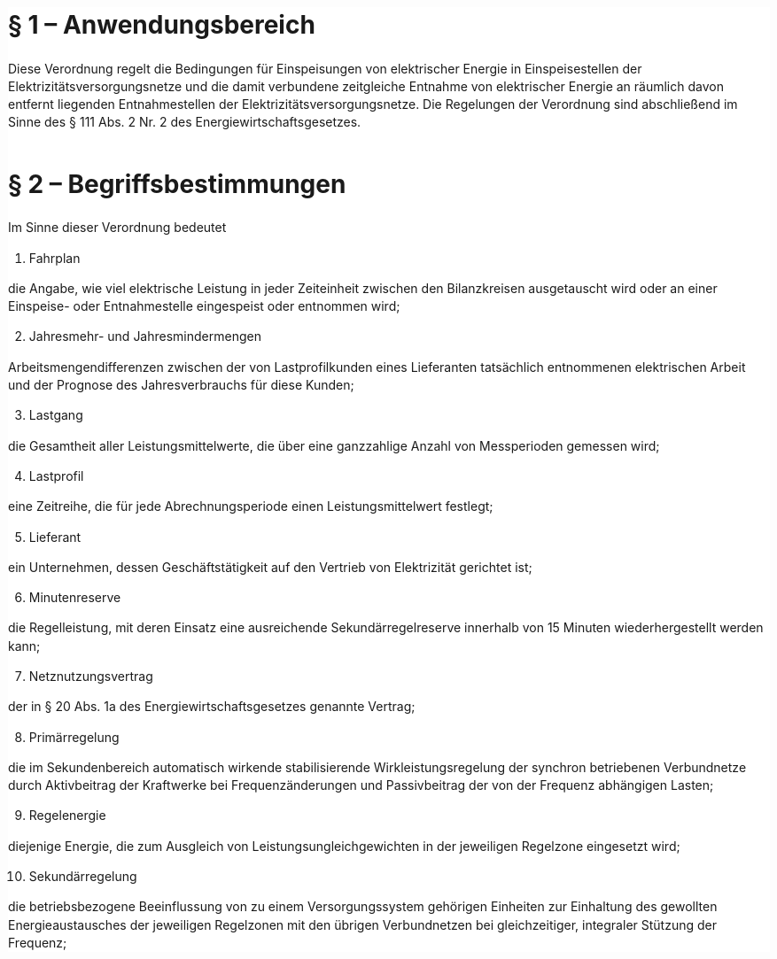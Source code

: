 # § 1 – Anwendungsbereich

Diese Verordnung regelt die Bedingungen für Einspeisungen von elektrischer Energie in Einspeisestellen der Elektrizitätsversorgungsnetze und die damit verbundene zeitgleiche Entnahme von elektrischer Energie an räumlich davon entfernt liegenden Entnahmestellen der Elektrizitätsversorgungsnetze. Die Regelungen der Verordnung sind abschließend im Sinne des § 111 Abs. 2 Nr. 2 des Energiewirtschaftsgesetzes.

# § 2 – Begriffsbestimmungen

Im Sinne dieser Verordnung bedeutet

1. Fahrplan

die Angabe, wie viel elektrische Leistung in jeder Zeiteinheit zwischen den Bilanzkreisen ausgetauscht wird oder an einer Einspeise- oder Entnahmestelle eingespeist oder entnommen wird;

2. Jahresmehr- und Jahresmindermengen

Arbeitsmengendifferenzen zwischen der von Lastprofilkunden eines Lieferanten tatsächlich entnommenen elektrischen Arbeit und der Prognose des Jahresverbrauchs für diese Kunden;

3. Lastgang

die Gesamtheit aller Leistungsmittelwerte, die über eine ganzzahlige Anzahl von Messperioden gemessen wird;

4. Lastprofil

eine Zeitreihe, die für jede Abrechnungsperiode einen Leistungsmittelwert festlegt;

5. Lieferant

ein Unternehmen, dessen Geschäftstätigkeit auf den Vertrieb von Elektrizität gerichtet ist;

6. Minutenreserve

die Regelleistung, mit deren Einsatz eine ausreichende Sekundärregelreserve innerhalb von 15 Minuten wiederhergestellt werden kann;

7. Netznutzungsvertrag

der in § 20 Abs. 1a des Energiewirtschaftsgesetzes genannte Vertrag;

8. Primärregelung

die im Sekundenbereich automatisch wirkende stabilisierende Wirkleistungsregelung der synchron betriebenen Verbundnetze durch Aktivbeitrag der Kraftwerke bei Frequenzänderungen und Passivbeitrag der von der Frequenz abhängigen Lasten;

9. Regelenergie

diejenige Energie, die zum Ausgleich von Leistungsungleichgewichten in der jeweiligen Regelzone eingesetzt wird;

10. Sekundärregelung

die betriebsbezogene Beeinflussung von zu einem Versorgungssystem gehörigen Einheiten zur Einhaltung des gewollten Energieaustausches der jeweiligen Regelzonen mit den übrigen Verbundnetzen bei gleichzeitiger, integraler Stützung der Frequenz;
